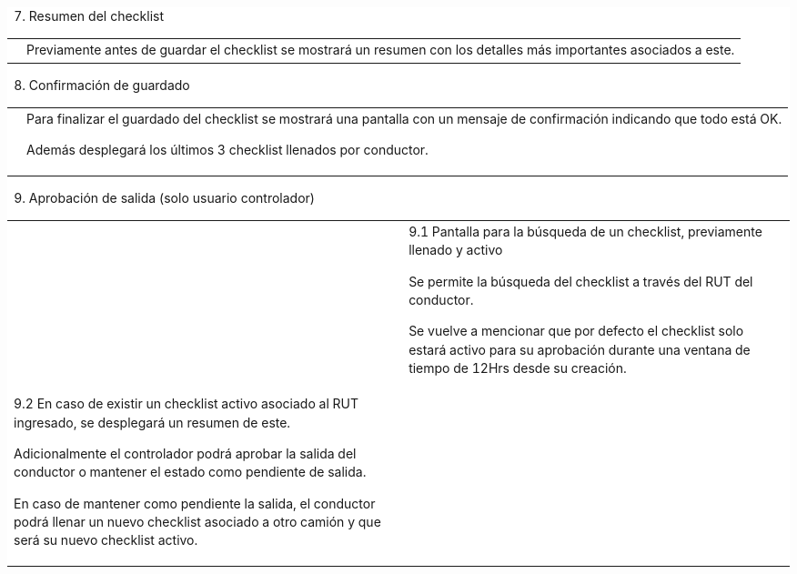 7. Resumen del checklist

<table>
  <tr>
    <td></td>
    <td>Previamente antes de guardar el checklist se mostrará un resumen con los detalles más importantes asociados a este.</td>
  </tr>
</table>


8. Confirmación de guardado

<table>
  <tr>
    <td></td>
    <td>Para finalizar el guardado del checklist se mostrará una pantalla con un mensaje de confirmación indicando que todo está OK.

Además desplegará los últimos 3  checklist llenados por conductor.</td>
  </tr>
</table>


9. Aprobación de salida (solo usuario controlador)

<table>
  <tr>
    <td></td>
    <td>9.1 Pantalla para la búsqueda de un checklist, previamente llenado y activo

Se permite la búsqueda del checklist a través del RUT del conductor.

Se vuelve a mencionar que por defecto el checklist solo estará activo para su aprobación durante una ventana de tiempo de 12Hrs desde su creación.</td>
  </tr>
  <tr>
    <td>9.2 En caso de existir un checklist activo asociado al RUT ingresado, se desplegará un resumen de este.

Adicionalmente el controlador podrá aprobar la salida del conductor o mantener el estado como pendiente de salida.

En caso de mantener como pendiente la salida, el conductor podrá llenar un nuevo checklist asociado a otro camión y que será su nuevo checklist activo.</td>
    <td></td>
  </tr>
</table>


